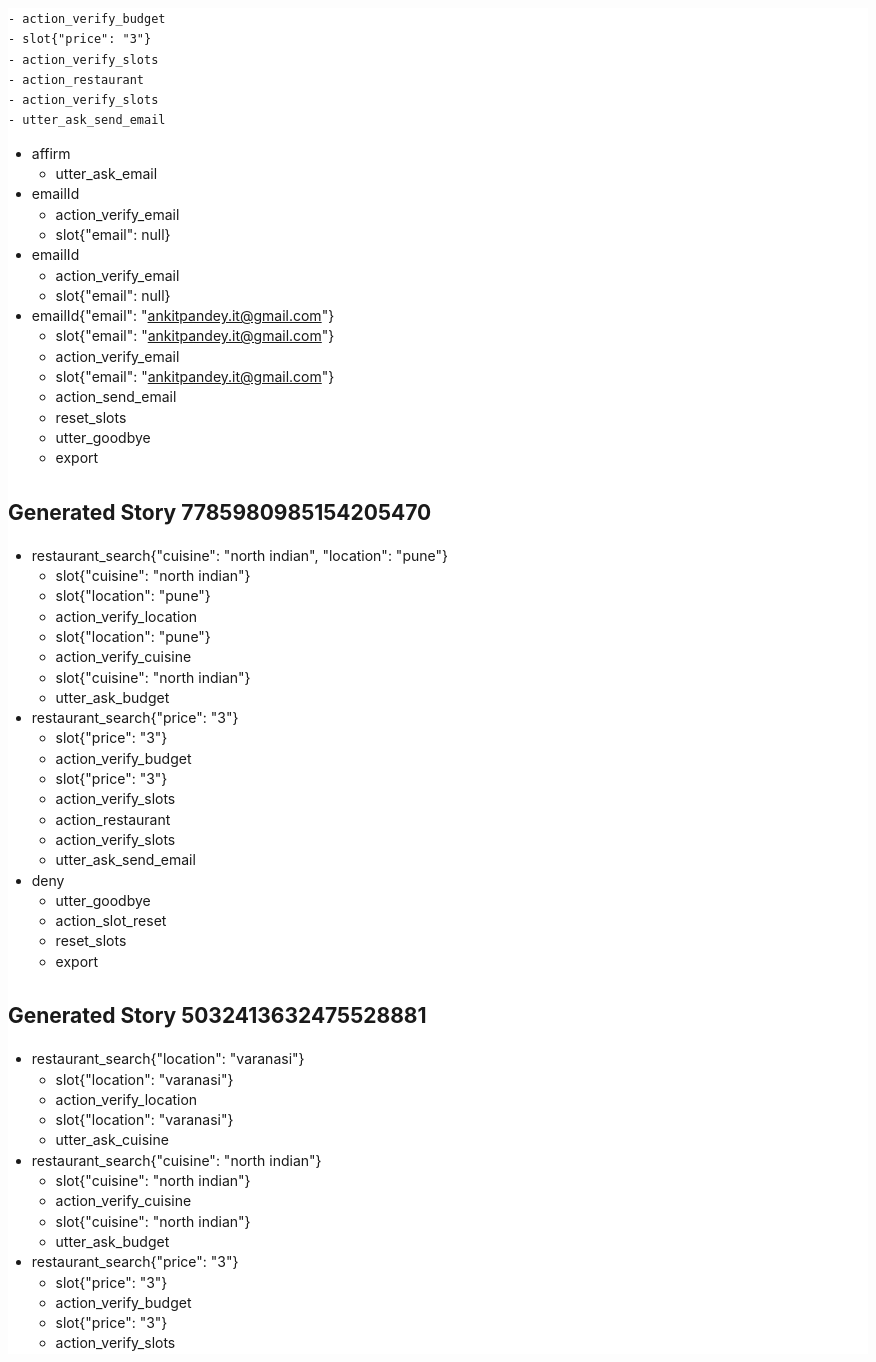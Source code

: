 	- action_verify_budget
    - slot{"price": "3"}
	- action_verify_slots
    - action_restaurant
	- action_verify_slots
    - utter_ask_send_email
* affirm
    - utter_ask_email
* emailId
    - action_verify_email
    - slot{"email": null}
* emailId
    - action_verify_email
    - slot{"email": null}
* emailId{"email": "ankitpandey.it@gmail.com"}
    - slot{"email": "ankitpandey.it@gmail.com"}
    - action_verify_email
    - slot{"email": "ankitpandey.it@gmail.com"}
    - action_send_email
    - reset_slots
    - utter_goodbye
    - export

## Generated Story 7785980985154205470
* restaurant_search{"cuisine": "north indian", "location": "pune"}
    - slot{"cuisine": "north indian"}
    - slot{"location": "pune"}
    - action_verify_location
    - slot{"location": "pune"}
    - action_verify_cuisine
    - slot{"cuisine": "north indian"}
	- utter_ask_budget
* restaurant_search{"price": "3"}
    - slot{"price": "3"}
	- action_verify_budget
    - slot{"price": "3"}
	- action_verify_slots
    - action_restaurant
	- action_verify_slots
    - utter_ask_send_email
* deny
    - utter_goodbye
    - action_slot_reset
    - reset_slots
    - export
	
## Generated Story 5032413632475528881
* restaurant_search{"location": "varanasi"}
    - slot{"location": "varanasi"}
    - action_verify_location
    - slot{"location": "varanasi"}
    - utter_ask_cuisine
* restaurant_search{"cuisine": "north indian"}
    - slot{"cuisine": "north indian"}
    - action_verify_cuisine
    - slot{"cuisine": "north indian"}
	- utter_ask_budget
* restaurant_search{"price": "3"}
    - slot{"price": "3"}
	- action_verify_budget
    - slot{"price": "3"}
	- action_verify_slots